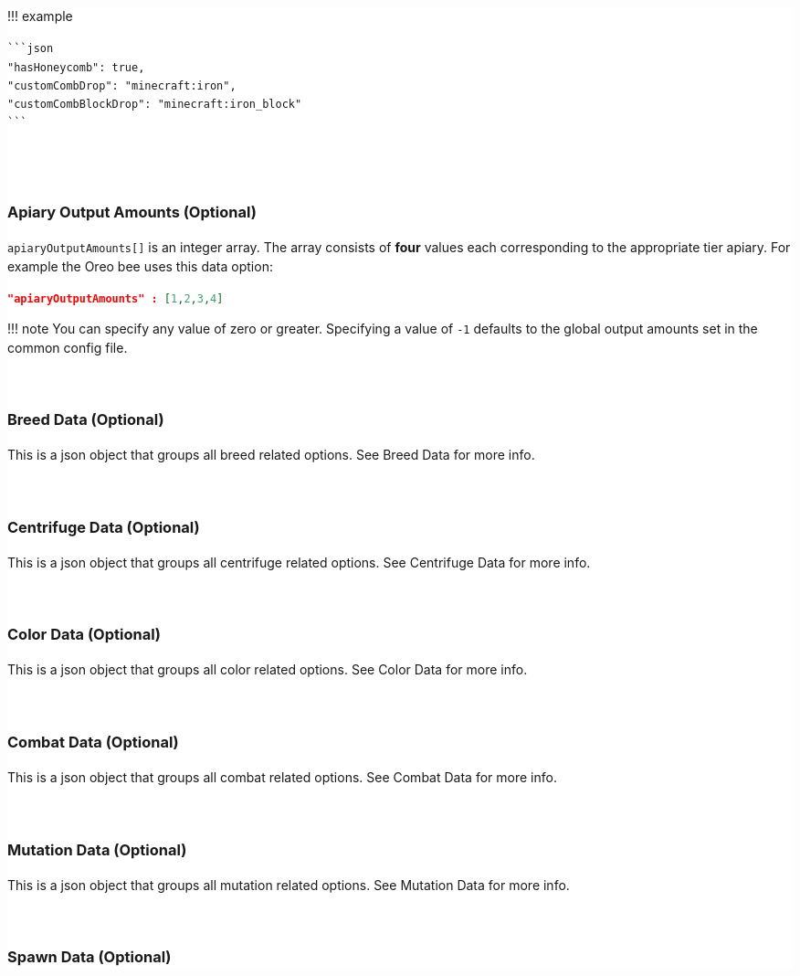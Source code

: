 !!! example

	```json
	"hasHoneycomb": true,
	"customCombDrop": "minecraft:iron",
	"customCombBlockDrop": "minecraft:iron_block"
	```

<br>
<br>

### **Apiary Output Amounts** (Optional)

`apiaryOutputAmounts[]` is an integer array. The array consists of **four** values each corresponding to the appropriate tier apiary. For example the Oreo bee uses this data option:

```json
"apiaryOutputAmounts" : [1,2,3,4]
```

!!! note
	You can specify any value of zero or greater. Specifying a value of `-1` defaults to the global output amounts set in the common config file.

<br>

### **Breed Data** (Optional)

This is a json object that groups all breed related options. See Breed Data for more info.

<br>

### **Centrifuge Data** (Optional)

This is a json object that groups all centrifuge related options. See Centrifuge Data for more info.

<br>

### **Color Data** (Optional)

This is a json object that groups all color related options. See Color Data for more info.

<br>

### **Combat Data** (Optional)

This is a json object that groups all combat related options. See Combat Data for more info.

<br>

### **Mutation Data** (Optional)

This is a json object that groups all mutation related options. See Mutation Data for more info.

<br>

### **Spawn Data** (Optional)
